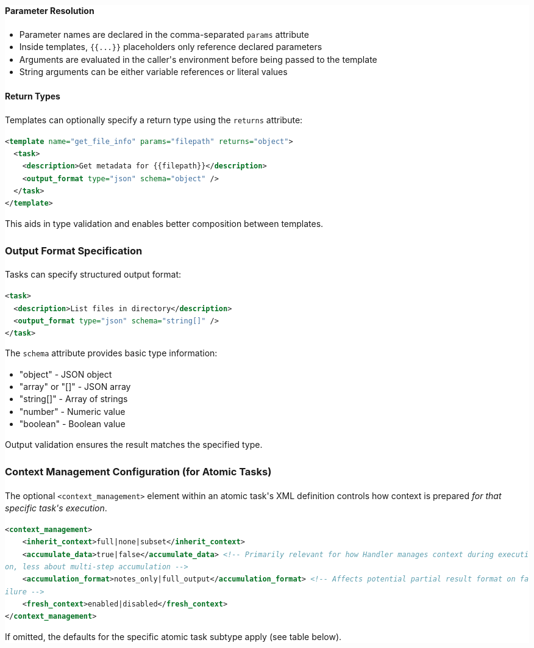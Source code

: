 #### Parameter Resolution

- Parameter names are declared in the comma-separated `params` attribute
- Inside templates, `{{...}}` placeholders only reference declared parameters
- Arguments are evaluated in the caller's environment before being passed to the template
- String arguments can be either variable references or literal values

#### Return Types

Templates can optionally specify a return type using the `returns` attribute:

```xml
<template name="get_file_info" params="filepath" returns="object">
  <task>
    <description>Get metadata for {{filepath}}</description>
    <output_format type="json" schema="object" />
  </task>
</template>
```

This aids in type validation and enables better composition between templates.

### Output Format Specification

Tasks can specify structured output format:

```xml
<task>
  <description>List files in directory</description>
  <output_format type="json" schema="string[]" />
</task>
```

The `schema` attribute provides basic type information:
- "object" - JSON object
- "array" or "[]" - JSON array
- "string[]" - Array of strings
- "number" - Numeric value
- "boolean" - Boolean value

Output validation ensures the result matches the specified type.

### Context Management Configuration (for Atomic Tasks)

The optional `<context_management>` element within an atomic task's XML definition controls how context is prepared *for that specific task's execution*.

```xml
<context_management>
    <inherit_context>full|none|subset</inherit_context>
    <accumulate_data>true|false</accumulate_data> <!-- Primarily relevant for how Handler manages context during execution, less about multi-step accumulation -->
    <accumulation_format>notes_only|full_output</accumulation_format> <!-- Affects potential partial result format on failure -->
    <fresh_context>enabled|disabled</fresh_context>
</context_management>
```
If omitted, the defaults for the specific atomic task subtype apply (see table below).
